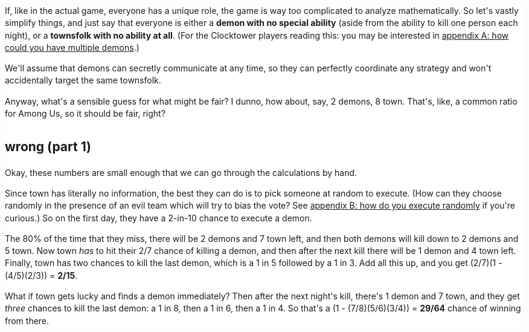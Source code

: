 If,
like in the actual game,
everyone has a unique role,
the game is way too complicated to analyze mathematically.
So let's vastly simplify things,
and just say that everyone is either a **demon with no special ability**
(aside from the ability to kill one person each night),
or a **townsfolk with no ability at all**.
(For the Clocktower players reading this:
you may be interested in
<a href='#multipledemons' id='multipledemonsret'>appendix A: how could you have multiple demons</a>.)





We'll assume that demons can secretly communicate at any time,
so they can perfectly coordinate any strategy
and won't accidentally target the same townsfolk.

Anyway,
what's a sensible guess for what might be fair?
I dunno, how about, say, 2 demons, 8 town.
That's, like,
a common ratio for Among Us,
so it should be fair, right?

## wrong (part 1)

Okay,
these numbers are small enough that we can go through the calculations by hand.

Since town has literally no information,
the best they can do is to pick someone at random to execute.
(How can they choose randomly in the presence of an evil team
which will try to bias the vote?
See <a href='#randomexecution' id='randomexecutionret'>appendix B: how do you execute randomly</a> if you're curious.)
So on the first day, they have a 2-in-10 chance to execute a demon.

The 80% of the time that they miss,
there will be 2 demons and 7 town left,
and then both demons will kill down to 2 demons and 5 town.
Now town *has* to hit their 2/7 chance of killing a demon,
and then after the next kill there will be 1 demon and 4 town left.
Finally,
town has two chances to kill the last demon,
which is a 1 in 5 followed by a 1 in 3.
Add all this up,
and you get (2/7)(1 - (4/5)(2/3)) = **2/15**.

What if town gets lucky and finds a demon immediately?
Then after the next night's kill,
there's 1 demon and 7 town,
and they get *three* chances to kill the last demon:
a 1 in 8, then a 1 in 6, then a 1 in 4.
So that's a (1 - (7/8)(5/6)(3/4)) = **29/64** chance of winning from there.
